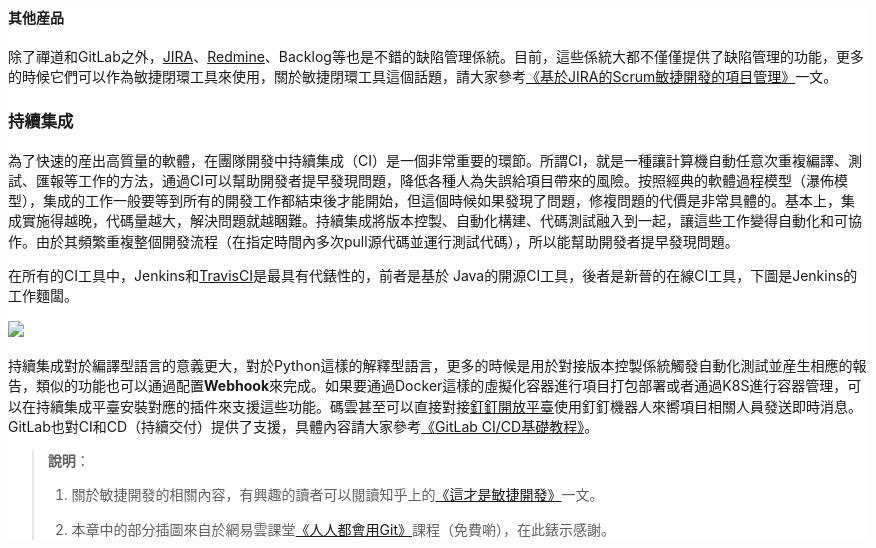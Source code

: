 #### 其他産品

除了禪道和GitLab之外，[JIRA](<https://www.atlassian.com/zh/software/jira>)、[Redmine](<https://www.redmine.org/>)、Backlog等也是不錯的缺陷管理係統。目前，這些係統大都不僅僅提供了缺陷管理的功能，更多的時候它們可以作為敏捷閉環工具來使用，關於敏捷閉環工具這個話題，請大家參考[《基於JIRA的Scrum敏捷開發的項目管理》](<https://blog.51cto.com/newthink/1775427>)一文。


### 持續集成

為了快速的産出高質量的軟體，在團隊開發中持續集成（CI）是一個非常重要的環節。所謂CI，就是一種讓計算機自動任意次重複編譯、測試、匯報等工作的方法，通過CI可以幫助開發者提早發現問題，降低各種人為失誤給項目帶來的風險。按照經典的軟體過程模型（瀑佈模型），集成的工作一般要等到所有的開發工作都結束後才能開始，但這個時候如果發現了問題，修複問題的代價是非常具體的。基本上，集成實施得越晚，代碼量越大，解決問題就越睏難。持續集成將版本控製、自動化構建、代碼測試融入到一起，讓這些工作變得自動化和可協作。由於其頻繁重複整個開發流程（在指定時間內多次pull源代碼並運行測試代碼），所以能幫助開發者提早發現問題。

在所有的CI工具中，Jenkins和[TravisCI](<https://www.travis-ci.org/>)是最具有代錶性的，前者是基於 Java的開源CI工具，後者是新晉的在線CI工具，下圖是Jenkins的工作麵闆。

![](./res/jenkins_new_project.png)

持續集成對於編譯型語言的意義更大，對於Python這樣的解釋型語言，更多的時候是用於對接版本控製係統觸發自動化測試並産生相應的報告，類似的功能也可以通過配置**Webhook**來完成。如果要通過Docker這樣的虛擬化容器進行項目打包部署或者通過K8S進行容器管理，可以在持續集成平臺安裝對應的插件來支援這些功能。碼雲甚至可以直接對接[釘釘開放平臺](<https://ding-doc.dingtalk.com/>)使用釘釘機器人來嚮項目相關人員發送即時消息。GitLab也對CI和CD（持續交付）提供了支援，具體內容請大家參考[《GitLab CI/CD基礎教程》](<https://blog.stdioa.com/2018/06/gitlab-cicd-fundmental/>)。

> **說明**：
>
> 1. 關於敏捷開發的相關內容，有興趣的讀者可以閱讀知乎上的[《這才是敏捷開發》](<https://zhuanlan.zhihu.com/p/33472102>)一文。
>
> 2. 本章中的部分插圖來自於網易雲課堂[《人人都會用Git》](<https://study.163.com/course/introduction/1003268008.htm>)課程（免費喲），在此錶示感謝。

